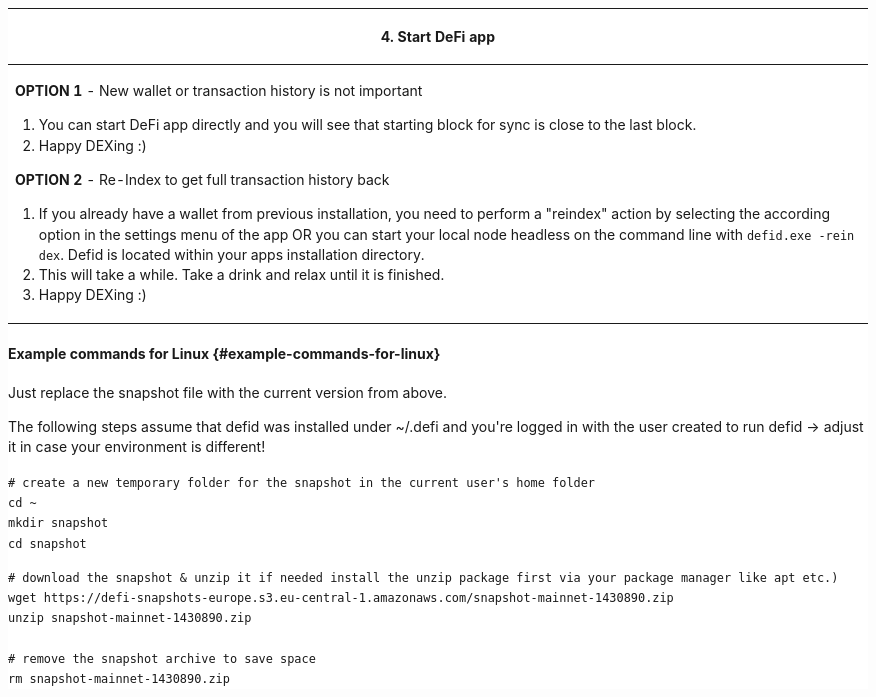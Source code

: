 <table>
<thead>
<tr class="header">
<th><p>4. Start DeFi app</p></th>
</tr>
</thead>
<tbody>
<tr class="odd">
<td><p><strong>OPTION 1</strong> - New wallet or transaction history is
not important</p>
<ol>
<li>You can start DeFi app directly and you will see that starting block
for sync is close to the last block.</li>
<li>Happy DEXing :)</li>
</ol>
<p><strong>OPTION 2</strong> - Re-Index to get full transaction history
back</p>
<ol>
<li>If you already have a wallet from previous installation, you need to
perform a "reindex" action by selecting the according option in the
settings menu of the app OR you can start your local node headless on
the command line with <code>defid.exe -reindex</code>. Defid is located
within your apps installation directory.</li>
<li>This will take a while. Take a drink and relax until it is
finished.</li>
<li>Happy DEXing :)</li>
</ol></td>
</tr>
</tbody>
</table>

#### Example commands for Linux {#example-commands-for-linux}

Just replace the snapshot file with the current version from above.

The following steps assume that defid was installed under \~/.defi and you're logged in with the user created to run defid -\> adjust it in case your environment is different!

```
# create a new temporary folder for the snapshot in the current user's home folder
cd ~
mkdir snapshot
cd snapshot
```

```
# download the snapshot & unzip it if needed install the unzip package first via your package manager like apt etc.)
wget https://defi-snapshots-europe.s3.eu-central-1.amazonaws.com/snapshot-mainnet-1430890.zip
unzip snapshot-mainnet-1430890.zip

# remove the snapshot archive to save space
rm snapshot-mainnet-1430890.zip
```
